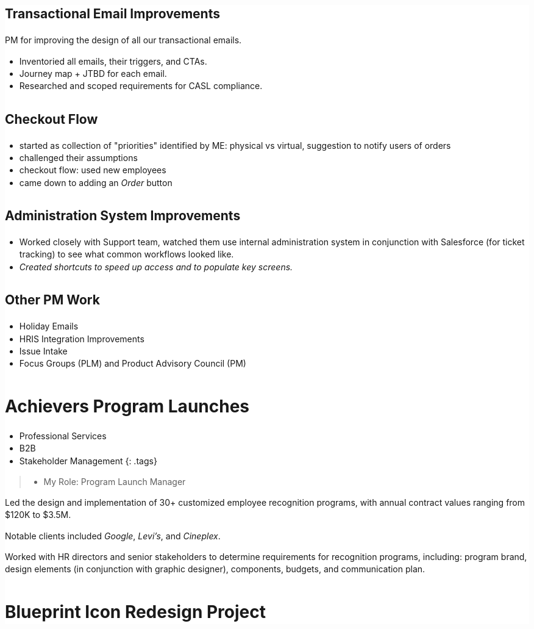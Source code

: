 ## Transactional Email Improvements

PM for improving the design of all our transactional emails.

- Inventoried all emails, their triggers, and CTAs.
- Journey map + JTBD for each email.
- Researched and scoped requirements for CASL compliance.

## Checkout Flow

- started as collection of "priorities" identified by ME: physical vs virtual, suggestion to notify users of orders
- challenged their assumptions
- checkout flow: used new employees  
- came down to adding an _Order_ button

## Administration System Improvements

- Worked closely with Support team, watched them use internal administration system in conjunction with Salesforce (for ticket tracking) to see what common workflows looked like.
- *Created shortcuts to speed up access and to populate key screens.*

## Other PM Work

- Holiday Emails
- HRIS Integration Improvements
- Issue Intake
- Focus Groups (PLM) and Product Advisory Council (PM)



# Achievers Program Launches

- Professional Services
- B2B
- Stakeholder Management
{: .tags}

> - My Role: Program Launch Manager

Led the design and implementation of 30+ customized employee recognition programs, with annual contract values ranging from $120K to $3.5M.

Notable clients included _Google_, _Levi’s_, and _Cineplex_.

Worked with HR directors and senior stakeholders to determine requirements for recognition programs, including: program brand, design elements (in conjunction with graphic designer), components, budgets, and communication plan.



# Blueprint Icon Redesign Project
